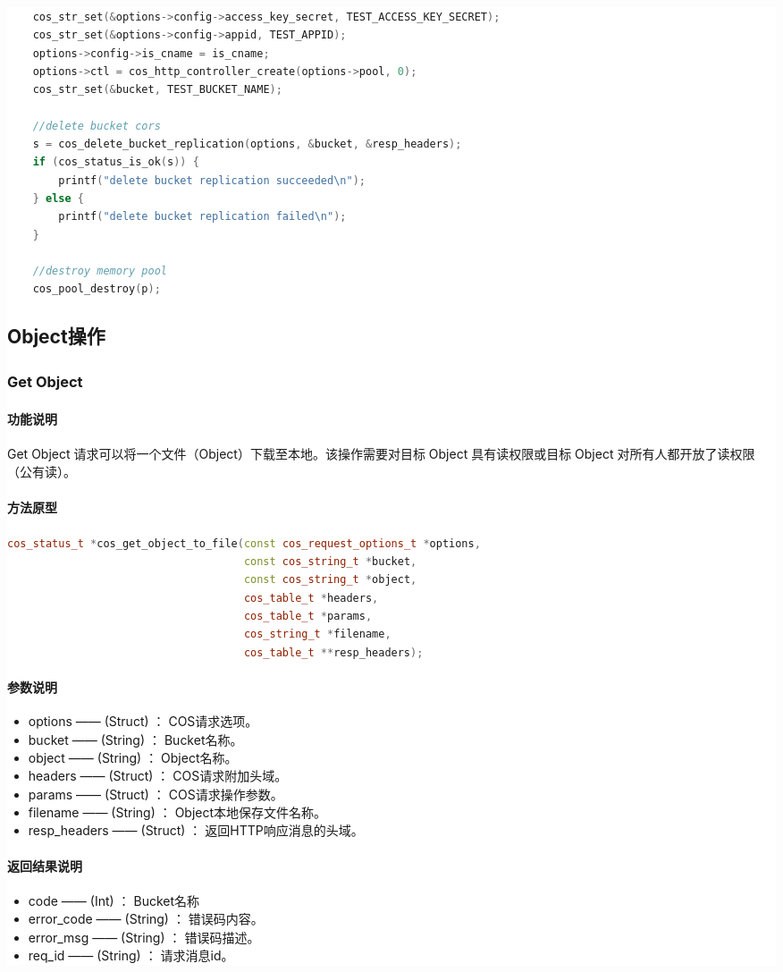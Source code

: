 ```cpp
    cos_str_set(&options->config->access_key_secret, TEST_ACCESS_KEY_SECRET);
    cos_str_set(&options->config->appid, TEST_APPID);
    options->config->is_cname = is_cname;
    options->ctl = cos_http_controller_create(options->pool, 0);
    cos_str_set(&bucket, TEST_BUCKET_NAME);

    //delete bucket cors
    s = cos_delete_bucket_replication(options, &bucket, &resp_headers);
    if (cos_status_is_ok(s)) {
        printf("delete bucket replication succeeded\n");
    } else {
        printf("delete bucket replication failed\n");
    }
    
    //destroy memory pool
    cos_pool_destroy(p); 
```

## Object操作

###  Get Object

#### 功能说明

Get Object 请求可以将一个文件（Object）下载至本地。该操作需要对目标 Object 具有读权限或目标 Object 对所有人都开放了读权限（公有读）。

#### 方法原型

```cpp
cos_status_t *cos_get_object_to_file(const cos_request_options_t *options,
                                     const cos_string_t *bucket, 
                                     const cos_string_t *object,
                                     cos_table_t *headers, 
                                     cos_table_t *params,
                                     cos_string_t *filename, 
                                     cos_table_t **resp_headers);
```

#### 参数说明

* options —— (Struct) ： COS请求选项。
* bucket —— (String) ： Bucket名称。
* object —— (String) ： Object名称。
* headers —— (Struct) ： COS请求附加头域。
* params —— (Struct) ： COS请求操作参数。
* filename —— (String) ： Object本地保存文件名称。
* resp_headers —— (Struct) ： 返回HTTP响应消息的头域。

#### 返回结果说明

* code —— (Int) ： Bucket名称        
* error_code —— (String)  ： 错误码内容。
* error_msg —— (String)  ： 错误码描述。
* req_id —— (String)  ： 请求消息id。
